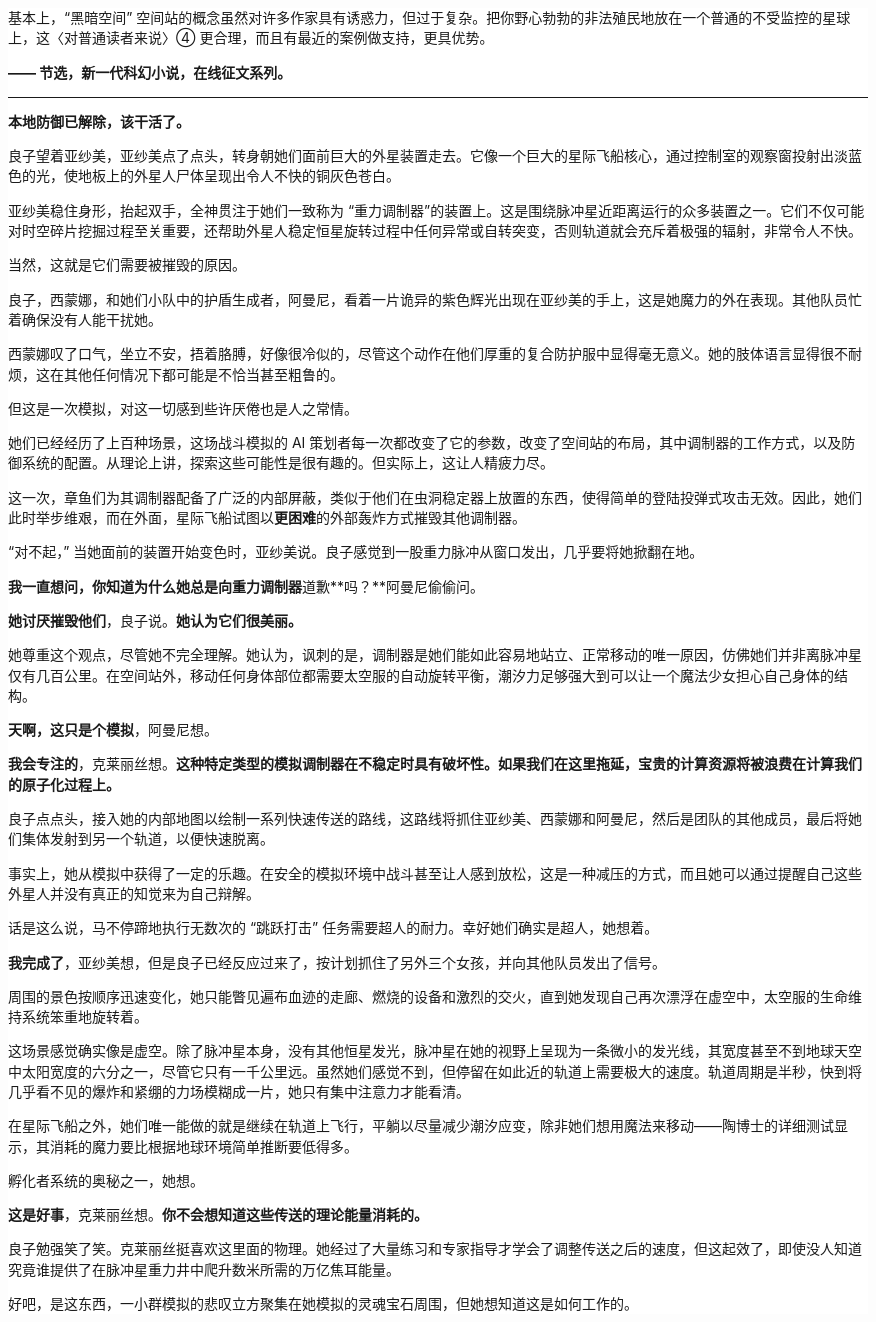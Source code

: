 [^4]: 译注: 出自 1979 年电影《异形》的著名宣传语 “In space, no one can hear you scream.”

基本上，“黑暗空间” 空间站的概念虽然对许多作家具有诱惑力，但过于复杂。把你野心勃勃的非法殖民地放在一个普通的不受监控的星球上，这〈对普通读者来说〉④ 更合理，而且有最近的案例做支持，更具优势。

**—— 节选，新一代科幻小说，在线征文系列。**

---

**本地防御已解除，该干活了。**

良子望着亚纱美，亚纱美点了点头，转身朝她们面前巨大的外星装置走去。它像一个巨大的星际飞船核心，通过控制室的观察窗投射出淡蓝色的光，使地板上的外星人尸体呈现出令人不快的铜灰色苍白。

亚纱美稳住身形，抬起双手，全神贯注于她们一致称为 “重力调制器”的装置上。这是围绕脉冲星近距离运行的众多装置之一。它们不仅可能对时空碎片挖掘过程至关重要，还帮助外星人稳定恒星旋转过程中任何异常或自转突变，否则轨道就会充斥着极强的辐射，非常令人不快。

当然，这就是它们需要被摧毁的原因。

良子，西蒙娜，和她们小队中的护盾生成者，阿曼尼，看着一片诡异的紫色辉光出现在亚纱美的手上，这是她魔力的外在表现。其他队员忙着确保没有人能干扰她。

西蒙娜叹了口气，坐立不安，捂着胳膊，好像很冷似的，尽管这个动作在他们厚重的复合防护服中显得毫无意义。她的肢体语言显得很不耐烦，这在其他任何情况下都可能是不恰当甚至粗鲁的。

但这是一次模拟，对这一切感到些许厌倦也是人之常情。

她们已经经历了上百种场景，这场战斗模拟的 AI 策划者每一次都改变了它的参数，改变了空间站的布局，其中调制器的工作方式，以及防御系统的配置。从理论上讲，探索这些可能性是很有趣的。但实际上，这让人精疲力尽。

这一次，章鱼们为其调制器配备了广泛的内部屏蔽，类似于他们在虫洞稳定器上放置的东西，使得简单的登陆投弹式攻击无效。因此，她们此时举步维艰，而在外面，星际飞船试图以**更困难**的外部轰炸方式摧毁其他调制器。

“对不起，” 当她面前的装置开始变色时，亚纱美说。良子感觉到一股重力脉冲从窗口发出，几乎要将她掀翻在地。

**我一直想问，你知道为什么她总是向重力调制器**道歉**吗？**阿曼尼偷偷问。

**她讨厌摧毁他们**，良子说。**她认为它们很美丽。**

她尊重这个观点，尽管她不完全理解。她认为，讽刺的是，调制器是她们能如此容易地站立、正常移动的唯一原因，仿佛她们并非离脉冲星仅有几百公里。在空间站外，移动任何身体部位都需要太空服的自动旋转平衡，潮汐力足够强大到可以让一个魔法少女担心自己身体的结构。

**天啊，这只是个模拟**，阿曼尼想。

**我会专注的**，克莱丽丝想。**这种特定类型的模拟调制器在不稳定时具有破坏性。如果我们在这里拖延，宝贵的计算资源将被浪费在计算我们的原子化过程上。**

良子点点头，接入她的内部地图以绘制一系列快速传送的路线，这路线将抓住亚纱美、西蒙娜和阿曼尼，然后是团队的其他成员，最后将她们集体发射到另一个轨道，以便快速脱离。

事实上，她从模拟中获得了一定的乐趣。在安全的模拟环境中战斗甚至让人感到放松，这是一种减压的方式，而且她可以通过提醒自己这些外星人并没有真正的知觉来为自己辩解。

话是这么说，马不停蹄地执行无数次的 “跳跃打击” 任务需要超人的耐力。幸好她们确实是超人，她想着。

**我完成了**，亚纱美想，但是良子已经反应过来了，按计划抓住了另外三个女孩，并向其他队员发出了信号。

周围的景色按顺序迅速变化，她只能瞥见遍布血迹的走廊、燃烧的设备和激烈的交火，直到她发现自己再次漂浮在虚空中，太空服的生命维持系统笨重地旋转着。

这场景感觉确实像是虚空。除了脉冲星本身，没有其他恒星发光，脉冲星在她的视野上呈现为一条微小的发光线，其宽度甚至不到地球天空中太阳宽度的六分之一，尽管它只有一千公里远。虽然她们感觉不到，但停留在如此近的轨道上需要极大的速度。轨道周期是半秒，快到将几乎看不见的爆炸和紧绷的力场模糊成一片，她只有集中注意力才能看清。

在星际飞船之外，她们唯一能做的就是继续在轨道上飞行，平躺以尽量减少潮汐应变，除非她们想用魔法来移动——陶博士的详细测试显示，其消耗的魔力要比根据地球环境简单推断要低得多。

孵化者系统的奥秘之一，她想。

**这是好事**，克莱丽丝想。**你不会想知道这些传送的理论能量消耗的。**

良子勉强笑了笑。克莱丽丝挺喜欢这里面的物理。她经过了大量练习和专家指导才学会了调整传送之后的速度，但这起效了，即使没人知道究竟谁提供了在脉冲星重力井中爬升数米所需的万亿焦耳能量。

好吧，是这东西，一小群模拟的悲叹立方聚集在她模拟的灵魂宝石周围，但她想知道这是如何工作的。


[^1]: 译注: 潮汐锁定（tidally locked）指天体的自转周期与其绕行的天体的公转周期相同，导致它始终以同一面朝向中心天体。
[^2]: 译注: Avitohol 这个名称好像现实中有，但是找不到正经翻译。
[^3]: 译注: G 型主序星即黄矮星，太阳也属于这一类型。
[^5]: 译注: 乔治·勒梅特 Georges Lemaître 是理论引力学研究所的实验室 AI ，其名来源于同名天体物理学家。